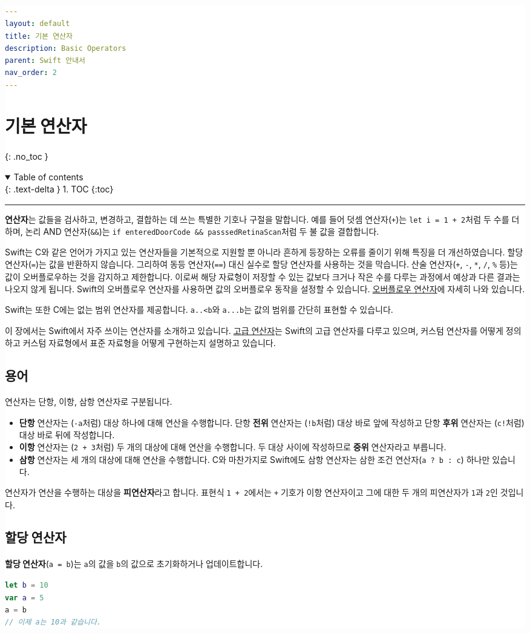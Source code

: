 ```yaml
---
layout: default
title: 기본 연산자
description: Basic Operators
parent: Swift 안내서
nav_order: 2
---
```


# 기본 연산자

{: .no_toc }

<details open markdown="block">
  <summary>
    Table of contents
  </summary>
  {: .text-delta }
1. TOC
{:toc}
</details>

---

**연산자**는 값들을 검사하고, 변경하고, 결합하는 데 쓰는 특별한 기호나 구절을 말합니다. 예를 들어 덧셈 연산자(`+`)는 `let i = 1 + 2`처럼 두 수를 더하며, 논리 AND 연산자(`&&`)는 `if enteredDoorCode && passsedRetinaScan`처럼 두 불 값을 결합합니다.

Swift는 C와 같은 언어가 가지고 있는 연산자들을 기본적으로 지원할 뿐 아니라 흔하게 등장하는 오류를 줄이기 위해 특징을 더 개선하였습니다. 할당 연산자(`=`)는 값을 반환하지 않습니다. 그리하여 동등 연산자(`==`) 대신 실수로 할당 연산자를 사용하는 것을 막습니다. 산술 연산자(`+`, `-`, `*`, `/`, `%` 등)는 값이 오버플로우하는 것을 감지하고 제한합니다. 이로써 해당 자료형이 저장할 수 있는 값보다 크거나 작은 수를 다루는 과정에서 예상과 다른 결과는 나오지 않게 됩니다. Swift의 오버플로우 연산자를 사용하면 값의 오버플로우 동작을 설정할 수 있습니다. [오버플로우 연산자](advanced-operators.md#오버플로우-연산자)에 자세히 나와 있습니다.

Swift는 또한 C에는 없는 범위 연산자를 제공합니다. `a..<b`와 `a...b`는 값의 범위를 간단히 표현할 수 있습니다.

이 장에서는 Swift에서 자주 쓰이는 연산자를 소개하고 있습니다. [고급 연산자](advanced-operators.md)는 Swift의 고급 연산자를 다루고 있으며, 커스텀 연산자를 어떻게 정의하고 커스텀 자료형에서 표준 자료형을 어떻게 구현하는지 설명하고 있습니다.

## 용어

연산자는 단항, 이항, 삼항 연산자로 구분됩니다.

* **단항** 연산자는 (`-a`처럼) 대상 하나에 대해 연산을 수행합니다. 단항 **전위** 연산자는 (`!b`처럼) 대상 바로 앞에 작성하고 단항 **후위** 연산자는 (`c!`처럼) 대상 바로 뒤에 작성합니다.
* **이항** 연산자는 (`2 + 3`처럼) 두 개의 대상에 대해 연산을 수행합니다. 두 대상 사이에 작성하므로 **중위** 연산자라고 부릅니다.
* **삼항** 연산자는 세 개의 대상에 대해 연산을 수행합니다. C와 마찬가지로 Swift에도 삼항 연산자는 삼한 조건 연산자(`a ? b : c`) 하나만 있습니다.

연산자가 연산을 수행하는 대상을 **피연산자**라고 합니다. 표현식 `1 + 2`에서는 `+` 기호가 이항 연산자이고 그에 대한 두 개의 피연산자가 `1`과 `2`인 것입니다.

## 할당 연산자

**할당 연산자**(`a = b`)는 `a`의 값을 `b`의 값으로 초기화하거나 업데이트합니다.

```swift
let b = 10
var a = 5
a = b
// 이제 a는 10과 같습니다.
```
